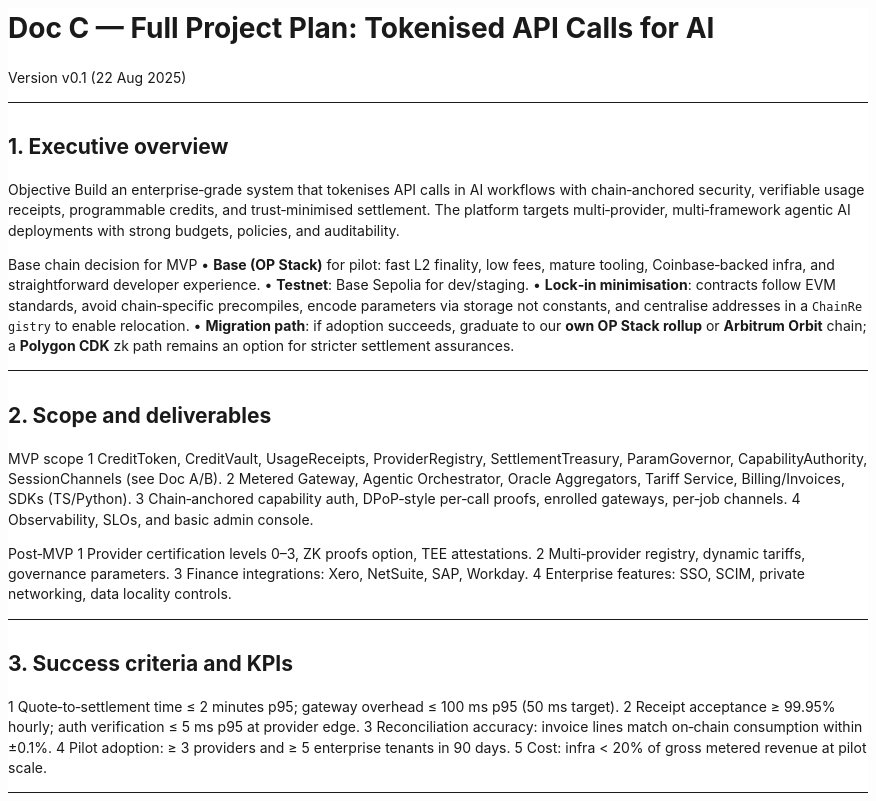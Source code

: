 # Doc C — Full Project Plan: Tokenised API Calls for AI

Version v0.1 (22 Aug 2025)

---

## 1. Executive overview

Objective
Build an enterprise‑grade system that tokenises API calls in AI workflows with chain‑anchored security, verifiable usage receipts, programmable credits, and trust‑minimised settlement. The platform targets multi‑provider, multi‑framework agentic AI deployments with strong budgets, policies, and auditability.

Base chain decision for MVP
• **Base (OP Stack)** for pilot: fast L2 finality, low fees, mature tooling, Coinbase‑backed infra, and straightforward developer experience.
• **Testnet**: Base Sepolia for dev/staging.
• **Lock‑in minimisation**: contracts follow EVM standards, avoid chain‑specific precompiles, encode parameters via storage not constants, and centralise addresses in a `ChainRegistry` to enable relocation.
• **Migration path**: if adoption succeeds, graduate to our **own OP Stack rollup** or **Arbitrum Orbit** chain; a **Polygon CDK** zk path remains an option for stricter settlement assurances.

---

## 2. Scope and deliverables

MVP scope
1 CreditToken, CreditVault, UsageReceipts, ProviderRegistry, SettlementTreasury, ParamGovernor, CapabilityAuthority, SessionChannels (see Doc A/B).
2 Metered Gateway, Agentic Orchestrator, Oracle Aggregators, Tariff Service, Billing/Invoices, SDKs (TS/Python).
3 Chain‑anchored capability auth, DPoP‑style per‑call proofs, enrolled gateways, per‑job channels.
4 Observability, SLOs, and basic admin console.

Post‑MVP
1 Provider certification levels 0–3, ZK proofs option, TEE attestations.
2 Multi‑provider registry, dynamic tariffs, governance parameters.
3 Finance integrations: Xero, NetSuite, SAP, Workday.
4 Enterprise features: SSO, SCIM, private networking, data locality controls.

---

## 3. Success criteria and KPIs

1 Quote‑to‑settlement time ≤ 2 minutes p95; gateway overhead ≤ 100 ms p95 (50 ms target).
2 Receipt acceptance ≥ 99.95% hourly; auth verification ≤ 5 ms p95 at provider edge.
3 Reconciliation accuracy: invoice lines match on‑chain consumption within ±0.1%.
4 Pilot adoption: ≥ 3 providers and ≥ 5 enterprise tenants in 90 days.
5 Cost: infra < 20% of gross metered revenue at pilot scale.

---